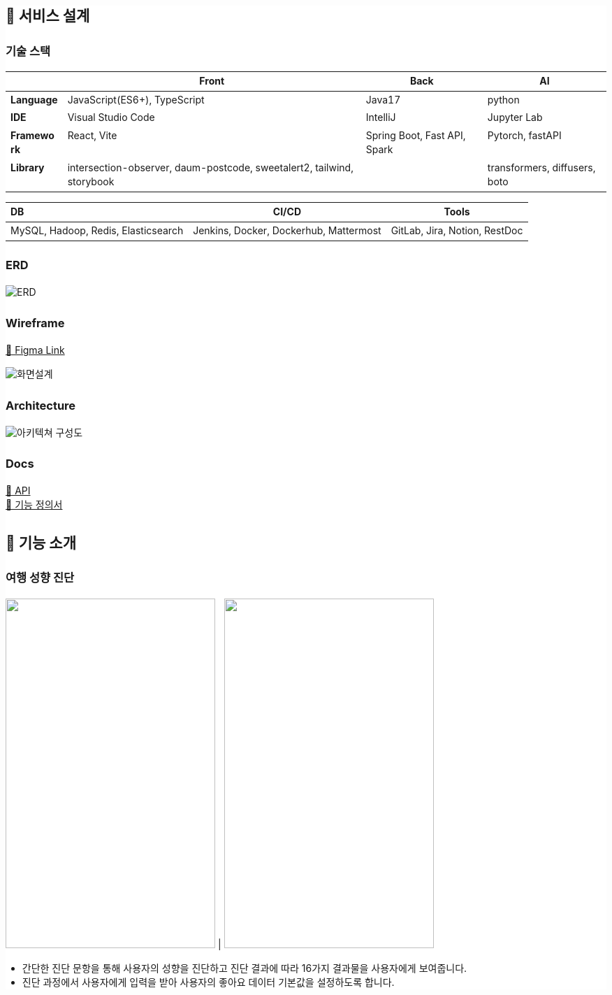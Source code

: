 ## 🥳 서비스 설계

### 기술 스택

|               | Front                                   | Back                                     | AI                       |
| ------------- | --------------------------------------- | ---------------------------------------- | ------------------------ |
| **Language**  |    JavaScript(ES6+), TypeScript        |            Java17                         |          python          |
| **IDE**       |       Visual Studio Code             |             IntelliJ                        |        Jupyter Lab       |
| **Framework** |         React, Vite                   | Spring Boot, Fast API, Spark | Pytorch, fastAPI               |
| **Library**   | intersection-observer, daum-postcode, sweetalert2, tailwind, storybook    ||  transformers, diffusers, boto |   

| DB           |               CI/CD              |        Tools         |
| :----------- |  :-----------------------------: | :------------------: |
| MySQL, Hadoop, Redis, Elasticsearch | Jenkins, Docker, Dockerhub, Mattermost | GitLab, Jira, Notion, RestDoc |

### ERD

![ERD](https://img1.daumcdn.net/thumb/R1280x0/?scode=mtistory2&fname=https%3A%2F%2Fblog.kakaocdn.net%2Fdn%2FbiTDvs%2FbtsJ2uIzU9k%2F1pkZZWV6hMqXEmzdyayx30%2Fimg.png)

### Wireframe

[📎 Figma Link](https://www.figma.com/design/CCGP6nyPBqx6LpUE4uEP3M/%ED%94%8C%EB%A1%9C%EC%9A%B0%EC%B0%A8%ED%8A%B8?node-id=19-2&node-type=canvas&t=spQ9HQoCBojIyKx0-0)

![화면설계](https://img1.daumcdn.net/thumb/R1280x0/?scode=mtistory2&fname=https%3A%2F%2Fblog.kakaocdn.net%2Fdn%2FvIZvK%2FbtsJ0et1JBG%2Fb7MOijr6SrEI9Y6DaysykK%2Fimg.png)

### Architecture

![아키텍쳐 구성도](https://img1.daumcdn.net/thumb/R1280x0/?scode=mtistory2&fname=https%3A%2F%2Fblog.kakaocdn.net%2Fdn%2FbNFwpM%2FbtsJ17Aae4V%2FCKp290W72UZNlrfqi5jxH1%2Fimg.png)

### Docs

[📎 API](https://versed-dragonfly-804.notion.site/API-f13725999d6049449807479bf6f0dddd)  
[📎 기능 정의서](https://versed-dragonfly-804.notion.site/9a8edc1bf92f406fb69b82e39a47a72f?pvs=4)

## 🤗 기능 소개
### 여행 성향 진단

<img src="https://img1.daumcdn.net/thumb/R1280x0/?scode=mtistory2&fname=https%3A%2F%2Fblog.kakaocdn.net%2Fdn%2FbdX5jc%2FbtsJ0dIRkZi%2FLZUNeTkxldO1LXycXion5k%2Fimg.png" width="300" height="500"> | <img src="https://img1.daumcdn.net/thumb/R1280x0/?scode=mtistory2&fname=https%3A%2F%2Fblog.kakaocdn.net%2Fdn%2Fb7HPhB%2FbtsJ102mgX5%2F29tjb6ZAS1DwrMWpfPnFA1%2Fimg.png" width="300" height="500">
<br>
<ul>
<li>
  간단한 진단 문항을 통해 사용자의 성향을 진단하고 진단 결과에 따라 16가지 결과물을 사용자에게 보여줍니다. <li>진단 과정에서 사용자에게 입력을 받아 사용자의 좋아요 데이터 기본값을 설정하도록 합니다.
</ul>
